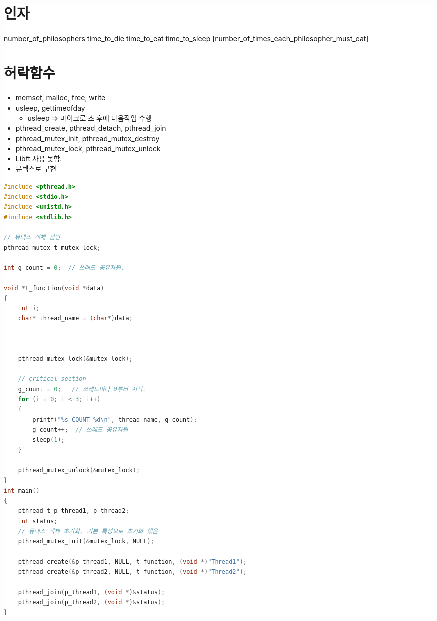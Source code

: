 # 인자

number_of_philosophers time_to_die time_to_eat time_to_sleep [number_of_times_each_philosopher_must_eat]

# 허락함수

- memset, malloc, free, write
- usleep, gettimeofday
  - usleep ⇒ 마이크로 초 후에 다음작업 수행
- pthread_create, pthread_detach, pthread_join
- pthread_mutex_init, pthread_mutex_destroy
- pthread_mutex_lock, pthread_mutex_unlock
- Libft 사용 못함.
- 뮤텍스로 구현

```c
#include <pthread.h>
#include <stdio.h>
#include <unistd.h>
#include <stdlib.h>
 
// 뮤텍스 객체 선언
pthread_mutex_t mutex_lock;
 
int g_count = 0;  // 쓰레드 공유자원.
 
void *t_function(void *data)
{
    int i;
    char* thread_name = (char*)data;
    
    
 
    pthread_mutex_lock(&mutex_lock);
 
    // critical section
    g_count = 0;   // 쓰레드마다 0부터 시작.
    for (i = 0; i < 3; i++)
    {
        printf("%s COUNT %d\n", thread_name, g_count);
        g_count++;  // 쓰레드 공유자원
        sleep(1);
    }
 
    pthread_mutex_unlock(&mutex_lock);
}
int main()
{
    pthread_t p_thread1, p_thread2;
    int status;
    // 뮤텍스 객체 초기화, 기본 특성으로 초기화 했음
    pthread_mutex_init(&mutex_lock, NULL);
 
    pthread_create(&p_thread1, NULL, t_function, (void *)"Thread1");
    pthread_create(&p_thread2, NULL, t_function, (void *)"Thread2");
 
    pthread_join(p_thread1, (void *)&status);
    pthread_join(p_thread2, (void *)&status);
}
```
